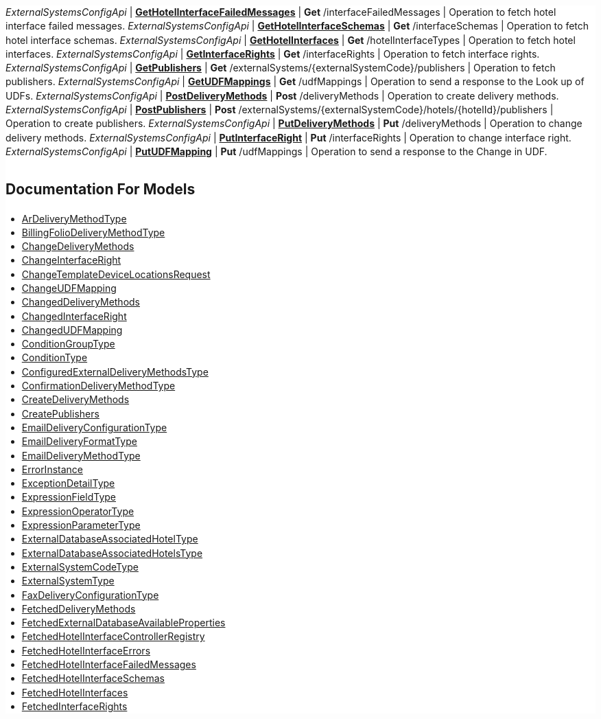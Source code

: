 *ExternalSystemsConfigApi* | [**GetHotelInterfaceFailedMessages**](docs/ExternalSystemsConfigApi.md#gethotelinterfacefailedmessages) | **Get** /interfaceFailedMessages | Operation to fetch hotel interface failed messages.
*ExternalSystemsConfigApi* | [**GetHotelInterfaceSchemas**](docs/ExternalSystemsConfigApi.md#gethotelinterfaceschemas) | **Get** /interfaceSchemas | Operation to fetch hotel interface schemas.
*ExternalSystemsConfigApi* | [**GetHotelInterfaces**](docs/ExternalSystemsConfigApi.md#gethotelinterfaces) | **Get** /hotelInterfaceTypes | Operation to fetch hotel interfaces.
*ExternalSystemsConfigApi* | [**GetInterfaceRights**](docs/ExternalSystemsConfigApi.md#getinterfacerights) | **Get** /interfaceRights | Operation to fetch interface rights.
*ExternalSystemsConfigApi* | [**GetPublishers**](docs/ExternalSystemsConfigApi.md#getpublishers) | **Get** /externalSystems/{externalSystemCode}/publishers | Operation to fetch publishers.
*ExternalSystemsConfigApi* | [**GetUDFMappings**](docs/ExternalSystemsConfigApi.md#getudfmappings) | **Get** /udfMappings | Operation to send a response to the Look up of UDFs.
*ExternalSystemsConfigApi* | [**PostDeliveryMethods**](docs/ExternalSystemsConfigApi.md#postdeliverymethods) | **Post** /deliveryMethods | Operation to create delivery methods.
*ExternalSystemsConfigApi* | [**PostPublishers**](docs/ExternalSystemsConfigApi.md#postpublishers) | **Post** /externalSystems/{externalSystemCode}/hotels/{hotelId}/publishers | Operation to create publishers.
*ExternalSystemsConfigApi* | [**PutDeliveryMethods**](docs/ExternalSystemsConfigApi.md#putdeliverymethods) | **Put** /deliveryMethods | Operation to change delivery methods.
*ExternalSystemsConfigApi* | [**PutInterfaceRight**](docs/ExternalSystemsConfigApi.md#putinterfaceright) | **Put** /interfaceRights | Operation to change interface right.
*ExternalSystemsConfigApi* | [**PutUDFMapping**](docs/ExternalSystemsConfigApi.md#putudfmapping) | **Put** /udfMappings | Operation to send a response to the Change in UDF.


## Documentation For Models

 - [ArDeliveryMethodType](docs/ArDeliveryMethodType.md)
 - [BillingFolioDeliveryMethodType](docs/BillingFolioDeliveryMethodType.md)
 - [ChangeDeliveryMethods](docs/ChangeDeliveryMethods.md)
 - [ChangeInterfaceRight](docs/ChangeInterfaceRight.md)
 - [ChangeTemplateDeviceLocationsRequest](docs/ChangeTemplateDeviceLocationsRequest.md)
 - [ChangeUDFMapping](docs/ChangeUDFMapping.md)
 - [ChangedDeliveryMethods](docs/ChangedDeliveryMethods.md)
 - [ChangedInterfaceRight](docs/ChangedInterfaceRight.md)
 - [ChangedUDFMapping](docs/ChangedUDFMapping.md)
 - [ConditionGroupType](docs/ConditionGroupType.md)
 - [ConditionType](docs/ConditionType.md)
 - [ConfiguredExternalDeliveryMethodsType](docs/ConfiguredExternalDeliveryMethodsType.md)
 - [ConfirmationDeliveryMethodType](docs/ConfirmationDeliveryMethodType.md)
 - [CreateDeliveryMethods](docs/CreateDeliveryMethods.md)
 - [CreatePublishers](docs/CreatePublishers.md)
 - [EmailDeliveryConfigurationType](docs/EmailDeliveryConfigurationType.md)
 - [EmailDeliveryFormatType](docs/EmailDeliveryFormatType.md)
 - [EmailDeliveryMethodType](docs/EmailDeliveryMethodType.md)
 - [ErrorInstance](docs/ErrorInstance.md)
 - [ExceptionDetailType](docs/ExceptionDetailType.md)
 - [ExpressionFieldType](docs/ExpressionFieldType.md)
 - [ExpressionOperatorType](docs/ExpressionOperatorType.md)
 - [ExpressionParameterType](docs/ExpressionParameterType.md)
 - [ExternalDatabaseAssociatedHotelType](docs/ExternalDatabaseAssociatedHotelType.md)
 - [ExternalDatabaseAssociatedHotelsType](docs/ExternalDatabaseAssociatedHotelsType.md)
 - [ExternalSystemCodeType](docs/ExternalSystemCodeType.md)
 - [ExternalSystemType](docs/ExternalSystemType.md)
 - [FaxDeliveryConfigurationType](docs/FaxDeliveryConfigurationType.md)
 - [FetchedDeliveryMethods](docs/FetchedDeliveryMethods.md)
 - [FetchedExternalDatabaseAvailableProperties](docs/FetchedExternalDatabaseAvailableProperties.md)
 - [FetchedHotelInterfaceControllerRegistry](docs/FetchedHotelInterfaceControllerRegistry.md)
 - [FetchedHotelInterfaceErrors](docs/FetchedHotelInterfaceErrors.md)
 - [FetchedHotelInterfaceFailedMessages](docs/FetchedHotelInterfaceFailedMessages.md)
 - [FetchedHotelInterfaceSchemas](docs/FetchedHotelInterfaceSchemas.md)
 - [FetchedHotelInterfaces](docs/FetchedHotelInterfaces.md)
 - [FetchedInterfaceRights](docs/FetchedInterfaceRights.md)